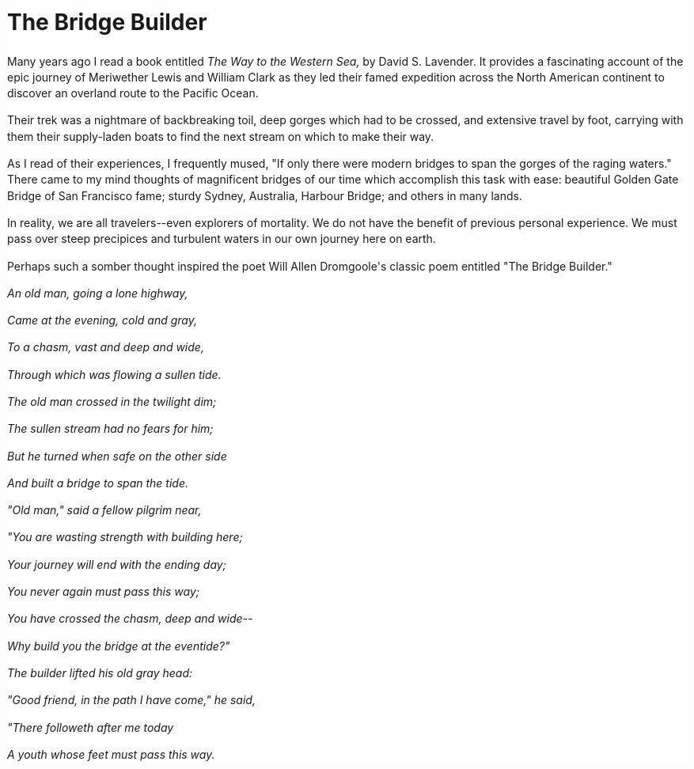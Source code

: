 # The Bridge Builder

Many years ago I read a book entitled _The Way to the Western Sea,_ by David
S. Lavender. It provides a fascinating account of the epic journey of
Meriwether Lewis and William Clark as they led their famed expedition across
the North American continent to discover an overland route to the Pacific
Ocean.

Their trek was a nightmare of backbreaking toil, deep gorges which had to be
crossed, and extensive travel by foot, carrying with them their supply-laden
boats to find the next stream on which to make their way.

As I read of their experiences, I frequently mused, "If only there were modern
bridges to span the gorges of the raging waters." There came to my mind
thoughts of magnificent bridges of our time which accomplish this task with
ease: beautiful Golden Gate Bridge of San Francisco fame; sturdy Sydney,
Australia, Harbour Bridge; and others in many lands.

In reality, we are all travelers--even explorers of mortality. We do not have
the benefit of previous personal experience. We must pass over steep
precipices and turbulent waters in our own journey here on earth.

Perhaps such a somber thought inspired the poet Will Allen Dromgoole's classic
poem entitled "The Bridge Builder."

_An old man, going a lone highway,_

_Came at the evening, cold and gray,_

_To a chasm, vast and deep and wide,_

_Through which was flowing a sullen tide._

_The old man crossed in the twilight dim;_

_The sullen stream had no fears for him;_

_But he turned when safe on the other side_

_And built a bridge to span the tide._

_"Old man," said a fellow pilgrim near,_

_"You are wasting strength with building here;_

_Your journey will end with the ending day;_

_You never again must pass this way;_

_You have crossed the chasm, deep and wide--_

_Why build you the bridge at the eventide?"_

_The builder lifted his old gray head:_

_"Good friend, in the path I have come," he said,_

_"There followeth after me today_

_A youth whose feet must pass this way._
